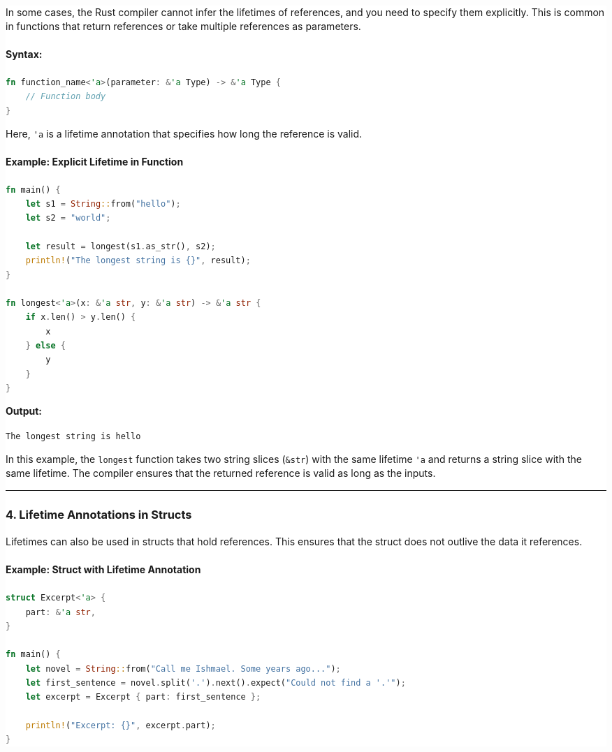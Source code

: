 In some cases, the Rust compiler cannot infer the lifetimes of references, and you need to specify them explicitly. This is common in functions that return references or take multiple references as parameters.

#### **Syntax:**
```rust
fn function_name<'a>(parameter: &'a Type) -> &'a Type {
    // Function body
}
```

Here, `'a` is a lifetime annotation that specifies how long the reference is valid.

#### **Example: Explicit Lifetime in Function**
```rust
fn main() {
    let s1 = String::from("hello");
    let s2 = "world";

    let result = longest(s1.as_str(), s2);
    println!("The longest string is {}", result);
}

fn longest<'a>(x: &'a str, y: &'a str) -> &'a str {
    if x.len() > y.len() {
        x
    } else {
        y
    }
}
```

**Output:**
```
The longest string is hello
```

In this example, the `longest` function takes two string slices (`&str`) with the same lifetime `'a` and returns a string slice with the same lifetime. The compiler ensures that the returned reference is valid as long as the inputs.

---

### **4. Lifetime Annotations in Structs**

Lifetimes can also be used in structs that hold references. This ensures that the struct does not outlive the data it references.

#### **Example: Struct with Lifetime Annotation**
```rust
struct Excerpt<'a> {
    part: &'a str,
}

fn main() {
    let novel = String::from("Call me Ishmael. Some years ago...");
    let first_sentence = novel.split('.').next().expect("Could not find a '.'");
    let excerpt = Excerpt { part: first_sentence };

    println!("Excerpt: {}", excerpt.part);
}
```
